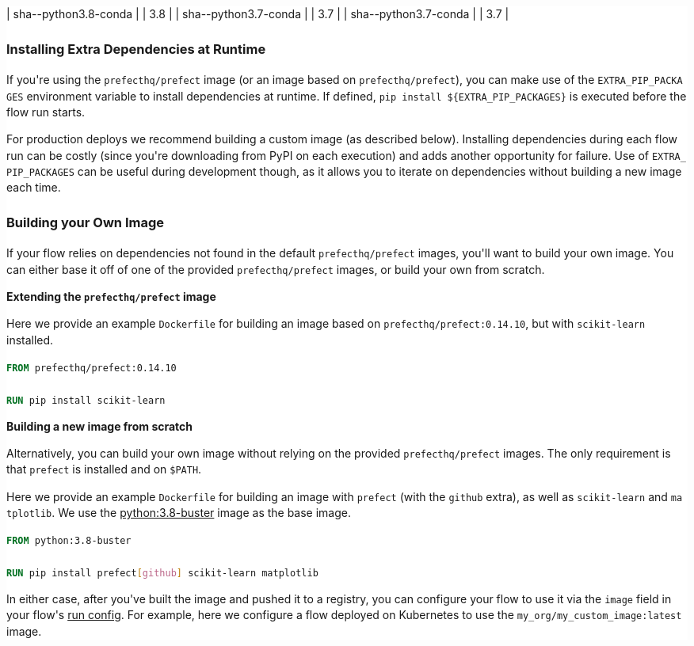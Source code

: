 | sha-<hash>-python3.8-conda  |            <hash>           |            3.8  |
| sha-<hash>-python3.7-conda  |            <hash>           |            3.7  |
| sha-<hash>-python3.7-conda  |            <hash>           |            3.7  |

### Installing Extra Dependencies at Runtime

If you're using the `prefecthq/prefect` image (or an image based on
`prefecthq/prefect`), you can make use of the `EXTRA_PIP_PACKAGES` environment
variable to install dependencies at runtime. If defined, `pip install
${EXTRA_PIP_PACKAGES}` is executed before the flow run starts.

For production deploys we recommend building a custom image (as described
below). Installing dependencies during each flow run can be costly (since
you're downloading from PyPI on each execution) and adds another opportunity
for failure. Use of `EXTRA_PIP_PACKAGES` can be useful during development
though, as it allows you to iterate on dependencies without building a new
image each time.

### Building your Own Image

If your flow relies on dependencies not found in the default
`prefecthq/prefect` images, you'll want to build your own image. You can either
base it off of one of the provided `prefecthq/prefect` images, or build your
own from scratch.

**Extending the `prefecthq/prefect` image**

Here we provide an example `Dockerfile` for building an image based on
`prefecthq/prefect:0.14.10`, but with `scikit-learn` installed.

```dockerfile
FROM prefecthq/prefect:0.14.10

RUN pip install scikit-learn
```

**Building a new image from scratch**

Alternatively, you can build your own image without relying on the provided
`prefecthq/prefect` images. The only requirement is that `prefect` is installed
and on `$PATH`.

Here we provide an example `Dockerfile` for building an image with `prefect`
(with the `github` extra), as well as `scikit-learn` and `matplotlib`. We use the
[python:3.8-buster](https://hub.docker.com/_/python) image as the base image.

```dockerfile
FROM python:3.8-buster

RUN pip install prefect[github] scikit-learn matplotlib
```

In either case, after you've built the image and pushed it to a registry, you
can configure your flow to use it via the `image` field in your flow's [run
config](./run_configs.md). For example, here we configure a flow deployed on
Kubernetes to use the `my_org/my_custom_image:latest` image.

